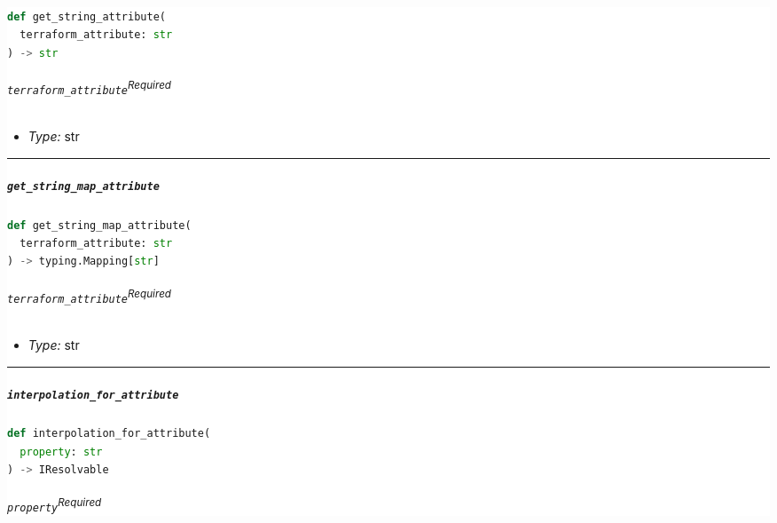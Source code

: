 ```python
def get_string_attribute(
  terraform_attribute: str
) -> str
```

###### `terraform_attribute`<sup>Required</sup> <a name="terraform_attribute" id="rhizo-co-terraform-provider-oci.fusionAppsFusionEnvironmentRefreshActivity.FusionAppsFusionEnvironmentRefreshActivityRefreshIssueDetailsListStructOutputReference.getStringAttribute.parameter.terraformAttribute"></a>

- *Type:* str

---

##### `get_string_map_attribute` <a name="get_string_map_attribute" id="rhizo-co-terraform-provider-oci.fusionAppsFusionEnvironmentRefreshActivity.FusionAppsFusionEnvironmentRefreshActivityRefreshIssueDetailsListStructOutputReference.getStringMapAttribute"></a>

```python
def get_string_map_attribute(
  terraform_attribute: str
) -> typing.Mapping[str]
```

###### `terraform_attribute`<sup>Required</sup> <a name="terraform_attribute" id="rhizo-co-terraform-provider-oci.fusionAppsFusionEnvironmentRefreshActivity.FusionAppsFusionEnvironmentRefreshActivityRefreshIssueDetailsListStructOutputReference.getStringMapAttribute.parameter.terraformAttribute"></a>

- *Type:* str

---

##### `interpolation_for_attribute` <a name="interpolation_for_attribute" id="rhizo-co-terraform-provider-oci.fusionAppsFusionEnvironmentRefreshActivity.FusionAppsFusionEnvironmentRefreshActivityRefreshIssueDetailsListStructOutputReference.interpolationForAttribute"></a>

```python
def interpolation_for_attribute(
  property: str
) -> IResolvable
```

###### `property`<sup>Required</sup> <a name="property" id="rhizo-co-terraform-provider-oci.fusionAppsFusionEnvironmentRefreshActivity.FusionAppsFusionEnvironmentRefreshActivityRefreshIssueDetailsListStructOutputReference.interpolationForAttribute.parameter.property"></a>
